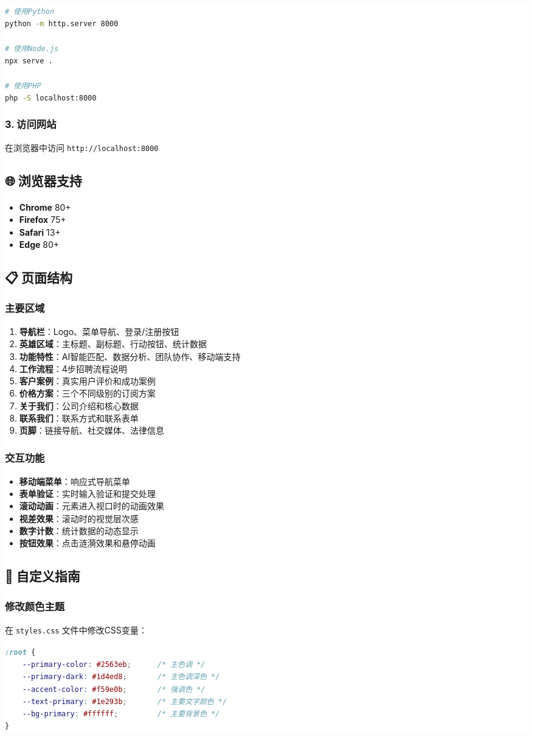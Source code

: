 ```bash
# 使用Python
python -m http.server 8000

# 使用Node.js
npx serve .

# 使用PHP
php -S localhost:8000
```

### 3. 访问网站
在浏览器中访问 `http://localhost:8000`

## 🌐 浏览器支持

- **Chrome** 80+
- **Firefox** 75+
- **Safari** 13+
- **Edge** 80+

## 📋 页面结构

### 主要区域
1. **导航栏**：Logo、菜单导航、登录/注册按钮
2. **英雄区域**：主标题、副标题、行动按钮、统计数据
3. **功能特性**：AI智能匹配、数据分析、团队协作、移动端支持
4. **工作流程**：4步招聘流程说明
5. **客户案例**：真实用户评价和成功案例
6. **价格方案**：三个不同级别的订阅方案
7. **关于我们**：公司介绍和核心数据
8. **联系我们**：联系方式和联系表单
9. **页脚**：链接导航、社交媒体、法律信息

### 交互功能
- **移动端菜单**：响应式导航菜单
- **表单验证**：实时输入验证和提交处理
- **滚动动画**：元素进入视口时的动画效果
- **视差效果**：滚动时的视觉层次感
- **数字计数**：统计数据的动态显示
- **按钮效果**：点击涟漪效果和悬停动画

## 🎯 自定义指南

### 修改颜色主题
在 `styles.css` 文件中修改CSS变量：

```css
:root {
    --primary-color: #2563eb;      /* 主色调 */
    --primary-dark: #1d4ed8;       /* 主色调深色 */
    --accent-color: #f59e0b;       /* 强调色 */
    --text-primary: #1e293b;       /* 主要文字颜色 */
    --bg-primary: #ffffff;         /* 主要背景色 */
}
```
